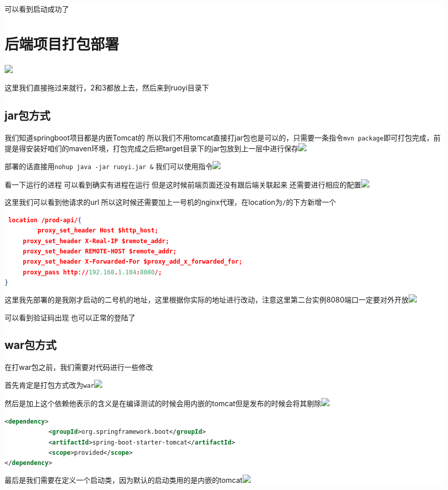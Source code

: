可以看到启动成功了

# 后端项目打包部署

![](https://gcore.jsdelivr.net/gh/code-anan/image/20220513223444.png)

这里我们直接拖过来就行，2和3都放上去，然后来到ruoyi目录下

## jar包方式

我们知道springboot项目都是内嵌Tomcat的  所以我们不用tomcat直接打jar包也是可以的，只需要一条指令`mvn package`即可打包完成，前提是得安装好咱们的maven环境，打包完成之后把target目录下的jar包放到上一层中进行保存![](https://gcore.jsdelivr.net/gh/code-anan/image/20220514153237.png)

部署的话直接用`nohup java -jar ruoyi.jar &` 我们可以使用指令![](https://gcore.jsdelivr.net/gh/code-anan/image/20220514184627.png)

看一下运行的进程 可以看到确实有进程在运行 但是这时候前端页面还没有跟后端关联起来 还需要进行相应的配置![](https://gcore.jsdelivr.net/gh/code-anan/image/20220514184859.png)

这里我们可以看到他请求的url  所以这时候还需要加上一号机的nginx代理，在location为`/`的下方新增一个

```json
 location /prod-api/{
         proxy_set_header Host $http_host;
	 proxy_set_header X-Real-IP $remote_addr;
	 proxy_set_header REMOTE-HOST $remote_addr;
	 proxy_set_header X-Forwarded-For $proxy_add_x_forwarded_for;
	 proxy_pass http://192.168.1.104:8080/;
}

```

这里我先部署的是我刚才启动的二号机的地址，这里根据你实际的地址进行改动，注意这里第二台实例8080端口一定要对外开放![](https://gcore.jsdelivr.net/gh/code-anan/image/20220514190928.png)

可以看到验证码出现 也可以正常的登陆了

## war包方式

在打war包之前，我们需要对代码进行一些修改

首先肯定是打包方式改为`war`![](https://gcore.jsdelivr.net/gh/code-anan/image/20220514153457.png)

然后是加上这个依赖他表示的含义是在编译测试的时候会用内嵌的tomcat但是发布的时候会将其剔除![](https://gcore.jsdelivr.net/gh/code-anan/image/20220514153855.png)

```xml
<dependency>
			<groupId>org.springframework.boot</groupId>
			<artifactId>spring-boot-starter-tomcat</artifactId>
			<scope>provided</scope>
</dependency>
```

最后是我们需要在定义一个启动类，因为默认的启动类用的是内嵌的tomcat![](https://gcore.jsdelivr.net/gh/code-anan/image/20220514154353.png)
